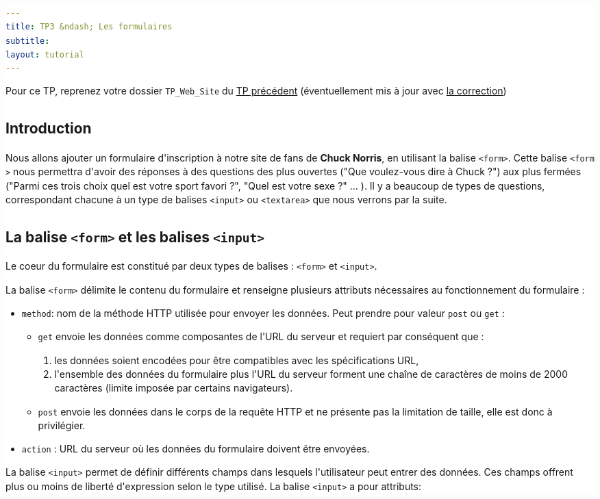 ```yaml
---
title: TP3 &ndash; Les formulaires
subtitle:
layout: tutorial
---
```









Pour ce TP, reprenez votre dossier `TP_Web_Site` du [TP précédent](tp2.html) (éventuellement mis à jour avec [la correction]({{site.baseurl}}/corrections/correction_tp2_web_css.zip))

## Introduction

Nous allons ajouter un formulaire d'inscription à notre site de fans de
**Chuck Norris**, en utilisant la balise `<form>`.  Cette balise
`<form>` nous permettra d'avoir des réponses à des questions des plus ouvertes
("Que voulez-vous dire à Chuck ?") aux plus fermées ("Parmi ces trois choix
quel est votre sport favori ?", "Quel est votre sexe ?" ... ).  Il y a
beaucoup de types de questions, correspondant chacune à un type de balises
`<input>` ou `<textarea>` que nous verrons par la suite.

## La balise  `<form>` et les balises `<input>`

Le coeur du formulaire est constitué par deux types de balises : `<form>` et
`<input>`.


La balise `<form>` délimite le contenu du formulaire et renseigne plusieurs
attributs nécessaires au fonctionnement du formulaire :

* `method`: nom de la méthode HTTP utilisée pour envoyer les données. Peut
  prendre pour valeur `post` ou `get` :

   * `get` envoie les données comme composantes de l'URL du serveur et requiert
   par conséquent que :

      1. les données soient encodées pour être compatibles avec les
   spécifications URL,
      1. l'ensemble des données du formulaire plus l'URL du serveur forment une
   chaîne de caractères de moins de 2000 caractères (limite imposée par certains
   navigateurs).

   * `post` envoie les données dans le corps de la requête HTTP et ne
   présente pas la limitation de taille, elle est donc à privilégier.

* `action` : URL du serveur où les données du formulaire doivent être
  envoyées. 

La balise `<input>` permet de définir différents champs dans lesquels
l'utilisateur peut entrer des données. Ces champs offrent plus ou moins de
liberté d'expression selon le type utilisé. La balise `<input>` a pour attributs:
